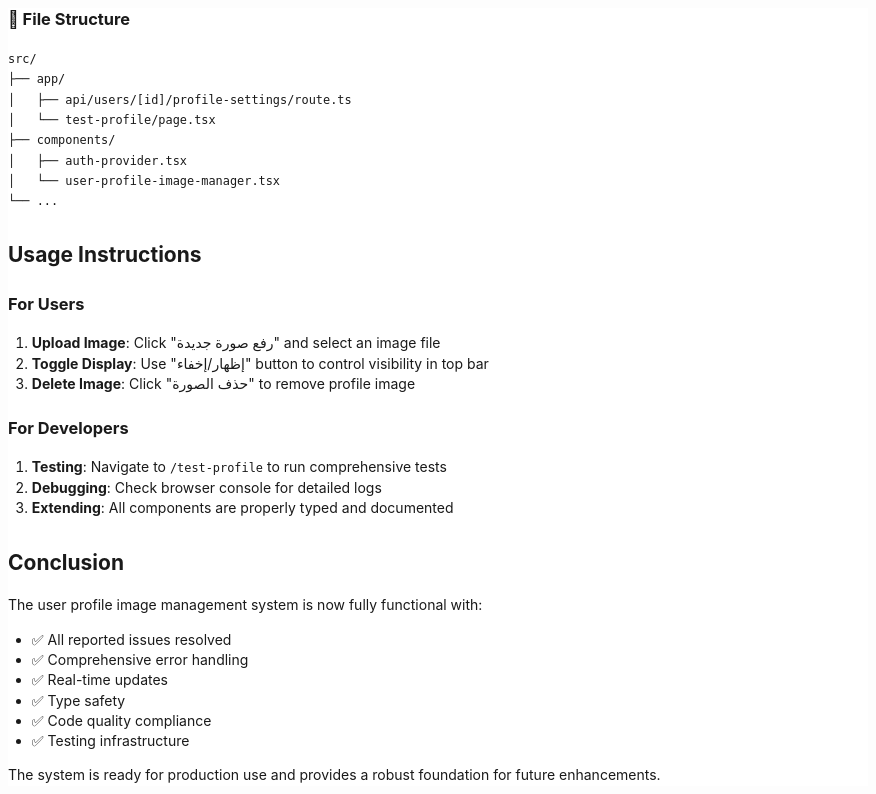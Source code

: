 ### 📁 File Structure
```
src/
├── app/
│   ├── api/users/[id]/profile-settings/route.ts
│   └── test-profile/page.tsx
├── components/
│   ├── auth-provider.tsx
│   └── user-profile-image-manager.tsx
└── ...
```

## Usage Instructions

### For Users
1. **Upload Image**: Click "رفع صورة جديدة" and select an image file
2. **Toggle Display**: Use "إظهار/إخفاء" button to control visibility in top bar
3. **Delete Image**: Click "حذف الصورة" to remove profile image

### For Developers
1. **Testing**: Navigate to `/test-profile` to run comprehensive tests
2. **Debugging**: Check browser console for detailed logs
3. **Extending**: All components are properly typed and documented

## Conclusion

The user profile image management system is now fully functional with:
- ✅ All reported issues resolved
- ✅ Comprehensive error handling
- ✅ Real-time updates
- ✅ Type safety
- ✅ Code quality compliance
- ✅ Testing infrastructure

The system is ready for production use and provides a robust foundation for future enhancements.
